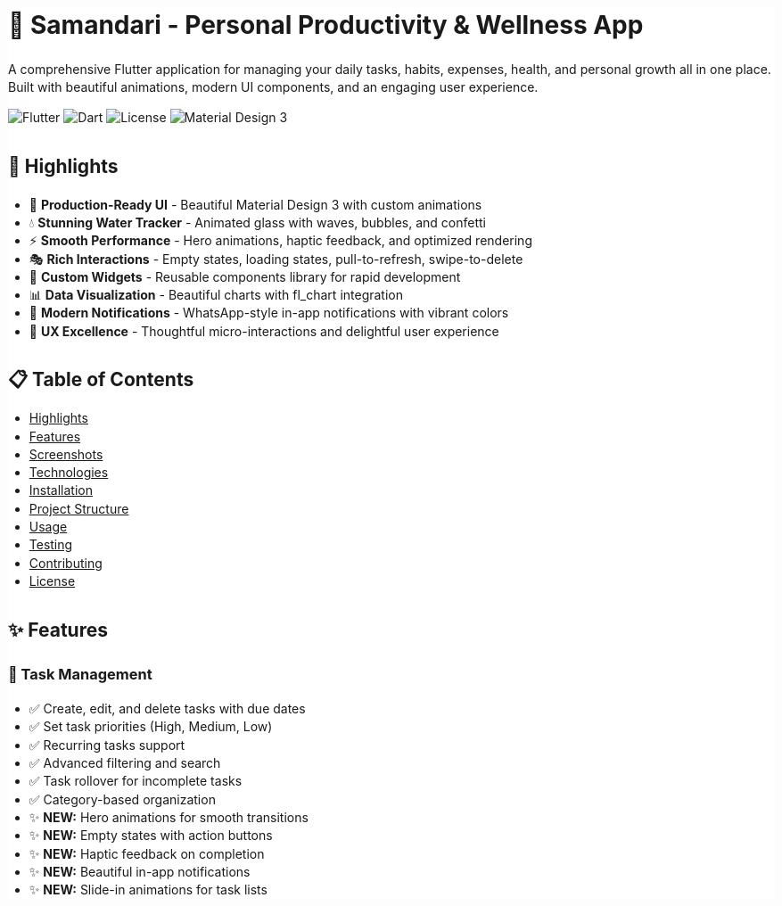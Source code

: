 # 🌟 Samandari - Personal Productivity & Wellness App

A comprehensive Flutter application for managing your daily tasks, habits, expenses, health, and personal growth all in one place. Built with beautiful animations, modern UI components, and an engaging user experience.

![Flutter](https://img.shields.io/badge/Flutter-3.0+-02569B?logo=flutter)
![Dart](https://img.shields.io/badge/Dart-3.0+-0175C2?logo=dart)
![License](https://img.shields.io/badge/License-MIT-green)
![Material Design 3](https://img.shields.io/badge/Material_Design-3-757575?logo=material-design)

## 🎯 Highlights

- 🎨 **Production-Ready UI** - Beautiful Material Design 3 with custom animations
- 💧 **Stunning Water Tracker** - Animated glass with waves, bubbles, and confetti
- ⚡ **Smooth Performance** - Hero animations, haptic feedback, and optimized rendering
- 🎭 **Rich Interactions** - Empty states, loading states, pull-to-refresh, swipe-to-delete
- 🎪 **Custom Widgets** - Reusable components library for rapid development
- 📊 **Data Visualization** - Beautiful charts with fl_chart integration
- 🔔 **Modern Notifications** - WhatsApp-style in-app notifications with vibrant colors
- 🎯 **UX Excellence** - Thoughtful micro-interactions and delightful user experience

## 📋 Table of Contents

- [Highlights](#highlights)
- [Features](#features)
- [Screenshots](#screenshots)
- [Technologies](#technologies)
- [Installation](#installation)
- [Project Structure](#project-structure)
- [Usage](#usage)
- [Testing](#testing)
- [Contributing](#contributing)
- [License](#license)

## ✨ Features

### 📝 Task Management
- ✅ Create, edit, and delete tasks with due dates
- ✅ Set task priorities (High, Medium, Low)
- ✅ Recurring tasks support
- ✅ Advanced filtering and search
- ✅ Task rollover for incomplete tasks
- ✅ Category-based organization
- ✨ **NEW:** Hero animations for smooth transitions
- ✨ **NEW:** Empty states with action buttons
- ✨ **NEW:** Haptic feedback on completion
- ✨ **NEW:** Beautiful in-app notifications
- ✨ **NEW:** Slide-in animations for task lists
